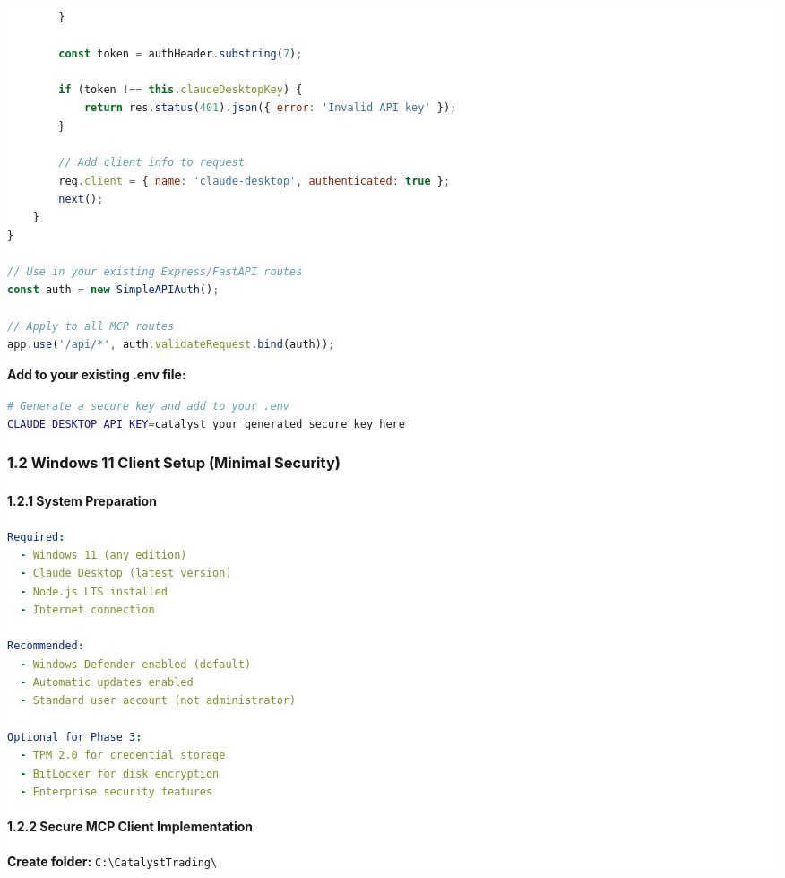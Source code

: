 ```javascript
        }
        
        const token = authHeader.substring(7);
        
        if (token !== this.claudeDesktopKey) {
            return res.status(401).json({ error: 'Invalid API key' });
        }
        
        // Add client info to request
        req.client = { name: 'claude-desktop', authenticated: true };
        next();
    }
}

// Use in your existing Express/FastAPI routes
const auth = new SimpleAPIAuth();

// Apply to all MCP routes
app.use('/api/*', auth.validateRequest.bind(auth));
```

**Add to your existing .env file:**
```bash
# Generate a secure key and add to your .env
CLAUDE_DESKTOP_API_KEY=catalyst_your_generated_secure_key_here
```

### 1.2 Windows 11 Client Setup (Minimal Security)

#### 1.2.1 System Preparation

```yaml
Required:
  - Windows 11 (any edition)
  - Claude Desktop (latest version)
  - Node.js LTS installed
  - Internet connection

Recommended:
  - Windows Defender enabled (default)
  - Automatic updates enabled
  - Standard user account (not administrator)

Optional for Phase 3:
  - TPM 2.0 for credential storage
  - BitLocker for disk encryption
  - Enterprise security features
```

#### 1.2.2 Secure MCP Client Implementation

**Create folder:** `C:\CatalystTrading\`
